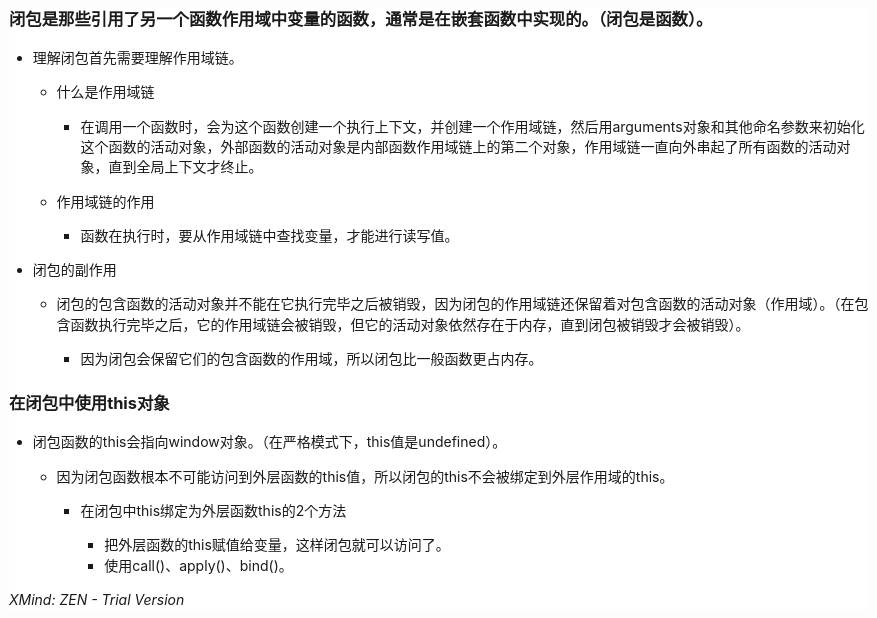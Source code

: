 ### 闭包是那些引用了另一个函数作用域中变量的函数，通常是在嵌套函数中实现的。（闭包是函数）。

- 理解闭包首先需要理解作用域链。

	- 什么是作用域链

		- 在调用一个函数时，会为这个函数创建一个执行上下文，并创建一个作用域链，然后用arguments对象和其他命名参数来初始化这个函数的活动对象，外部函数的活动对象是内部函数作用域链上的第二个对象，作用域链一直向外串起了所有函数的活动对象，直到全局上下文才终止。

	- 作用域链的作用

		- 函数在执行时，要从作用域链中查找变量，才能进行读写值。

- 闭包的副作用

	- 闭包的包含函数的活动对象并不能在它执行完毕之后被销毁，因为闭包的作用域链还保留着对包含函数的活动对象（作用域）。（在包含函数执行完毕之后，它的作用域链会被销毁，但它的活动对象依然存在于内存，直到闭包被销毁才会被销毁）。

		- 因为闭包会保留它们的包含函数的作用域，所以闭包比一般函数更占内存。

### 在闭包中使用this对象

- 闭包函数的this会指向window对象。（在严格模式下，this值是undefined）。

	- 因为闭包函数根本不可能访问到外层函数的this值，所以闭包的this不会被绑定到外层作用域的this。

		- 在闭包中this绑定为外层函数this的2个方法

			- 把外层函数的this赋值给变量，这样闭包就可以访问了。
			- 使用call()、apply()、bind()。

*XMind: ZEN - Trial Version*